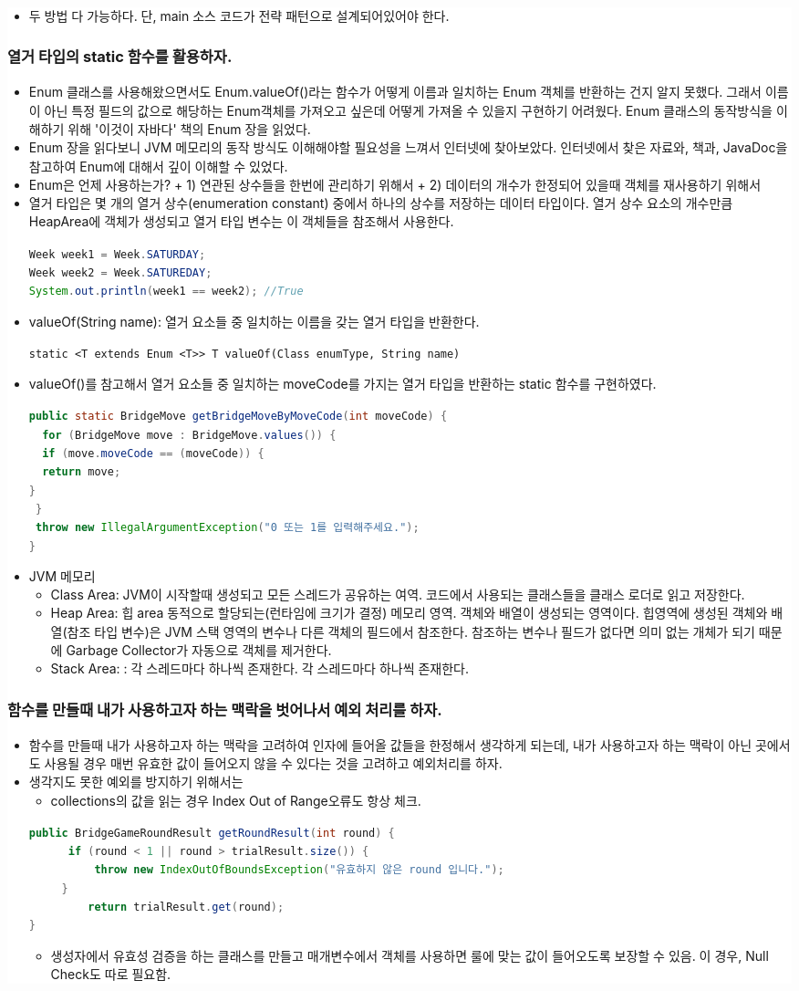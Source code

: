 + 두 방법 다 가능하다. 단, main 소스 코드가 전략 패턴으로 설계되어있어야 한다.

### 열거 타입의 static 함수를 활용하자.

+ Enum 클래스를 사용해왔으면서도 Enum.valueOf()라는 함수가 어떻게 이름과 일치하는 Enum 객체를 반환하는 건지 알지 못했다. 그래서 이름이 아닌 특정 필드의 값으로 해당하는 Enum객체를 가져오고
  싶은데 어떻게 가져올 수 있을지 구현하기 어려웠다. Enum 클래스의 동작방식을 이해하기 위해 '이것이 자바다' 책의 Enum 장을 읽었다.
+ Enum 장을 읽다보니 JVM 메모리의 동작 방식도 이해해야할 필요성을 느껴서 인터넷에 찾아보았다. 인터넷에서 찾은 자료와, 책과, JavaDoc을 참고하여 Enum에 대해서 깊이 이해할 수 있었다.
+ Enum은 언제 사용하는가?
    +
        1) 연관된 상수들을 한번에 관리하기 위해서
    +
        2) 데이터의 개수가 한정되어 있을때 객체를 재사용하기 위해서
+ 열거 타입은 몇 개의 열거 상수(enumeration constant) 중에서 하나의 상수를 저장하는 데이터 타입이다. 열거 상수 요소의 개수만큼 HeapArea에 객체가 생성되고 열거 타입 변수는 이 객체들을
  참조해서 사용한다.
  ```JAVA
  Week week1 = Week.SATURDAY; 
  Week week2 = Week.SATUREDAY; 
  System.out.println(week1 == week2); //True
  ```
+ valueOf(String name): 열거 요소들 중 일치하는 이름을 갖는 열거 타입을 반환한다.
  ```
  static <T extends Enum <T>> T valueOf(Class enumType, String name)
  ```
+ valueOf()를 참고해서 열거 요소들 중 일치하는 moveCode를 가지는 열거 타입을 반환하는 static 함수를 구현하였다.
  ```java
  public static BridgeMove getBridgeMoveByMoveCode(int moveCode) {  
    for (BridgeMove move : BridgeMove.values()) {  
    if (move.moveCode == (moveCode)) {  
    return move;  
  } 
   }  
   throw new IllegalArgumentException("0 또는 1를 입력해주세요.");  
  }
  ```
+ JVM 메모리
    + Class Area:  JVM이 시작할때 생성되고 모든 스레드가 공유하는 여역. 코드에서 사용되는 클래스들을 클래스 로더로 읽고 저장한다.
    + Heap Area: 힙 area 동적으로 할당되는(런타임에 크기가 결정) 메모리 영역. 객체와 배열이 생성되는 영역이다. 힙영역에 생성된 객체와 배열(참조 타입 변수)은 JVM 스택 영역의 변수나 다른
      객체의 필드에서 참조한다. 참조하는 변수나 필드가 없다면 의미 없는 개체가 되기 때문에 Garbage Collector가 자동으로 객체를 제거한다.
    + Stack Area: : 각 스레드마다 하나씩 존재한다. 각 스레드마다 하나씩 존재한다.

### 함수를 만들때 내가 사용하고자 하는 맥락을 벗어나서 예외 처리를 하자.

+ 함수를 만들때 내가 사용하고자 하는 맥락을 고려하여 인자에 들어올 값들을 한정해서 생각하게 되는데, 내가 사용하고자 하는 맥락이 아닌 곳에서도 사용될 경우 매번 유효한 값이 들어오지 않을 수 있다는 것을 고려하고
  예외처리를 하자.
+ 생각지도 못한 예외를 방지하기 위해서는
    + collections의 값을 읽는 경우 Index Out of Range오류도 항상 체크.
  ```java
  public BridgeGameRoundResult getRoundResult(int round) {  
        if (round < 1 || round > trialResult.size()) {  
            throw new IndexOutOfBoundsException("유효하지 않은 round 입니다.");  
       }  
           return trialResult.get(round);  
  }
  ```
    + 생성자에서 유효성 검증을 하는 클래스를 만들고 매개변수에서 객체를 사용하면 룰에 맞는 값이 들어오도록 보장할 수 있음. 이 경우, Null Check도 따로 필요함.
